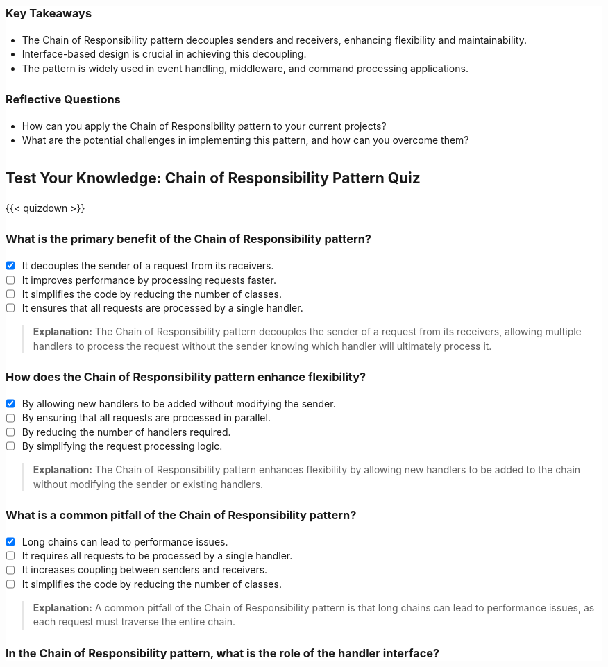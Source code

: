 ### Key Takeaways

- The Chain of Responsibility pattern decouples senders and receivers, enhancing flexibility and maintainability.
- Interface-based design is crucial in achieving this decoupling.
- The pattern is widely used in event handling, middleware, and command processing applications.

### Reflective Questions

- How can you apply the Chain of Responsibility pattern to your current projects?
- What are the potential challenges in implementing this pattern, and how can you overcome them?

## Test Your Knowledge: Chain of Responsibility Pattern Quiz

{{< quizdown >}}

### What is the primary benefit of the Chain of Responsibility pattern?

- [x] It decouples the sender of a request from its receivers.
- [ ] It improves performance by processing requests faster.
- [ ] It simplifies the code by reducing the number of classes.
- [ ] It ensures that all requests are processed by a single handler.

> **Explanation:** The Chain of Responsibility pattern decouples the sender of a request from its receivers, allowing multiple handlers to process the request without the sender knowing which handler will ultimately process it.

### How does the Chain of Responsibility pattern enhance flexibility?

- [x] By allowing new handlers to be added without modifying the sender.
- [ ] By ensuring that all requests are processed in parallel.
- [ ] By reducing the number of handlers required.
- [ ] By simplifying the request processing logic.

> **Explanation:** The Chain of Responsibility pattern enhances flexibility by allowing new handlers to be added to the chain without modifying the sender or existing handlers.

### What is a common pitfall of the Chain of Responsibility pattern?

- [x] Long chains can lead to performance issues.
- [ ] It requires all requests to be processed by a single handler.
- [ ] It increases coupling between senders and receivers.
- [ ] It simplifies the code by reducing the number of classes.

> **Explanation:** A common pitfall of the Chain of Responsibility pattern is that long chains can lead to performance issues, as each request must traverse the entire chain.

### In the Chain of Responsibility pattern, what is the role of the handler interface?

